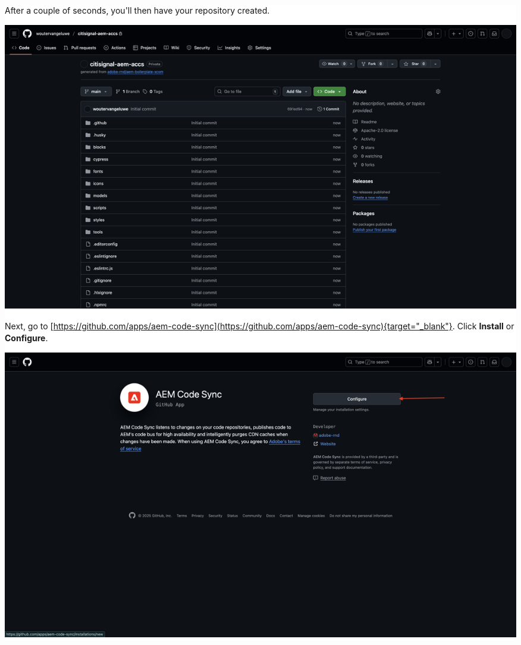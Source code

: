 After a couple of seconds, you'll then have your repository created.

![AEMCS](./images/aemcssetup6.png)

Next, go to [https://github.com/apps/aem-code-sync](https://github.com/apps/aem-code-sync){target="_blank"}. Click **Install** or **Configure**.

![AEMCS](./images/aemcssetup7.png)
